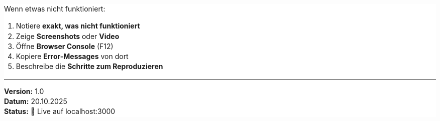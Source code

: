 Wenn etwas nicht funktioniert:

1. Notiere **exakt, was nicht funktioniert**
2. Zeige **Screenshots** oder **Video**
3. Öffne **Browser Console** (F12)
4. Kopiere **Error-Messages** von dort
5. Beschreibe die **Schritte zum Reproduzieren**

---

**Version:** 1.0  
**Datum:** 20.10.2025  
**Status:** 🚀 Live auf localhost:3000


